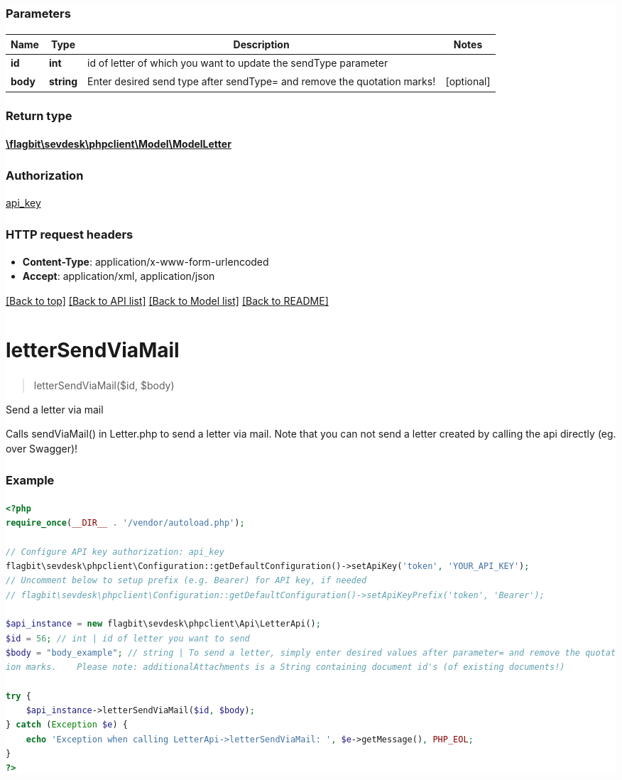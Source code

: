 ### Parameters

Name | Type | Description  | Notes
------------- | ------------- | ------------- | -------------
 **id** | **int**| id of letter of which you want to update the sendType parameter |
 **body** | **string**| Enter desired send type after sendType&#x3D; and remove the quotation marks! | [optional]

### Return type

[**\flagbit\sevdesk\phpclient\Model\ModelLetter**](../Model/ModelLetter.md)

### Authorization

[api_key](../../README.md#api_key)

### HTTP request headers

 - **Content-Type**: application/x-www-form-urlencoded
 - **Accept**: application/xml, application/json

[[Back to top]](#) [[Back to API list]](../../README.md#documentation-for-api-endpoints) [[Back to Model list]](../../README.md#documentation-for-models) [[Back to README]](../../README.md)

# **letterSendViaMail**
> letterSendViaMail($id, $body)

Send a letter via mail

Calls sendViaMail() in Letter.php to send a letter via mail.    Note that you can not send a letter created by calling the api directly (eg. over Swagger)!

### Example
```php
<?php
require_once(__DIR__ . '/vendor/autoload.php');

// Configure API key authorization: api_key
flagbit\sevdesk\phpclient\Configuration::getDefaultConfiguration()->setApiKey('token', 'YOUR_API_KEY');
// Uncomment below to setup prefix (e.g. Bearer) for API key, if needed
// flagbit\sevdesk\phpclient\Configuration::getDefaultConfiguration()->setApiKeyPrefix('token', 'Bearer');

$api_instance = new flagbit\sevdesk\phpclient\Api\LetterApi();
$id = 56; // int | id of letter you want to send
$body = "body_example"; // string | To send a letter, simply enter desired values after parameter= and remove the quotation marks.    Please note: additionalAttachments is a String containing document id's (of existing documents!)

try {
    $api_instance->letterSendViaMail($id, $body);
} catch (Exception $e) {
    echo 'Exception when calling LetterApi->letterSendViaMail: ', $e->getMessage(), PHP_EOL;
}
?>
```
